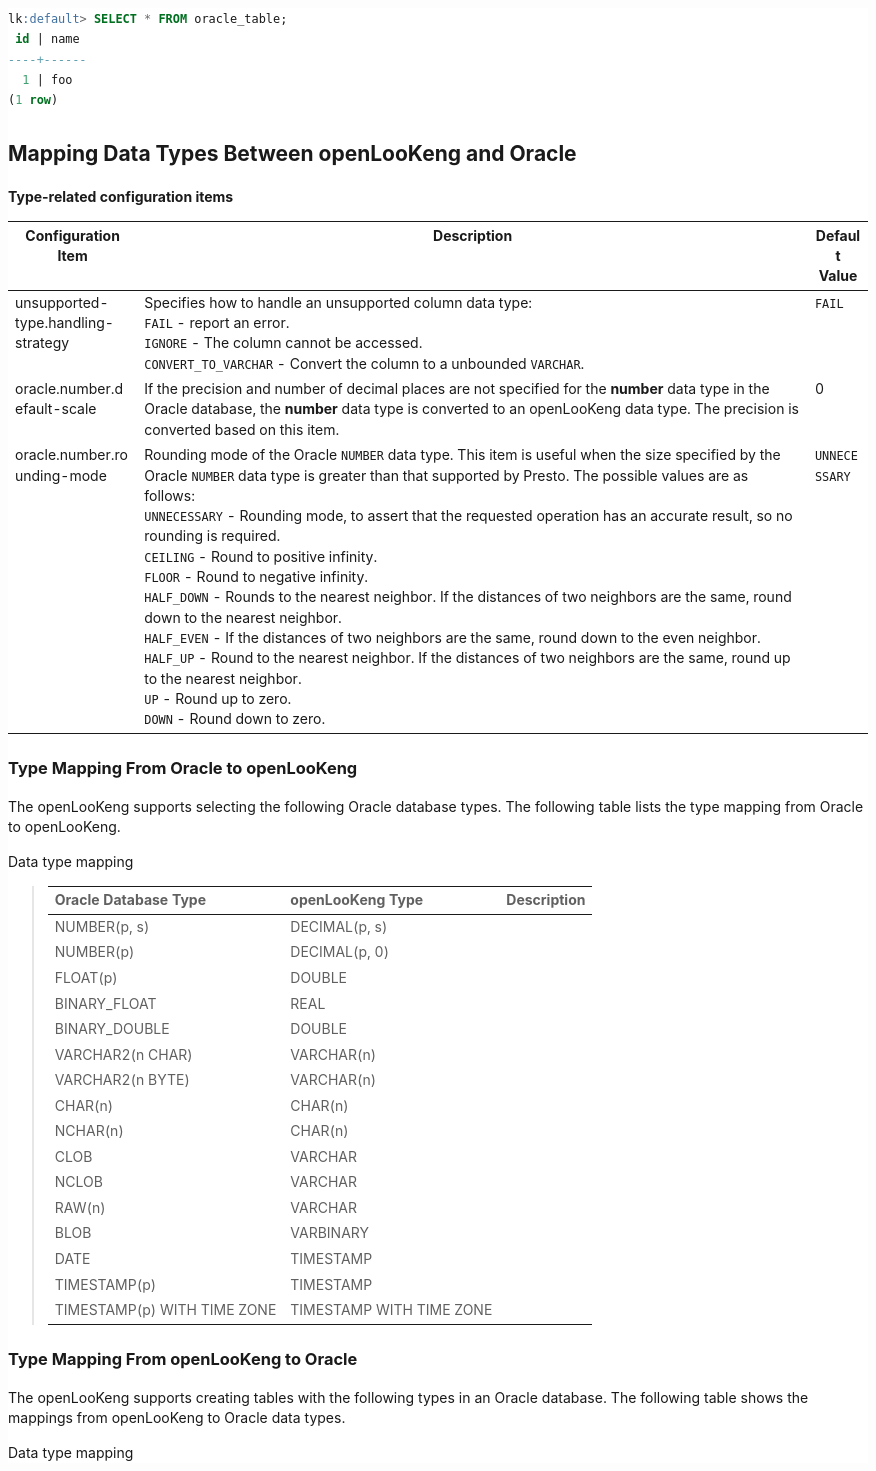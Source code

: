 ```sql
lk:default> SELECT * FROM oracle_table;
 id | name
----+------
  1 | foo
(1 row)
```

## Mapping Data Types Between openLooKeng and Oracle

**Type-related configuration items**

| Configuration Item| Description| Default Value|
|----------|----------|----------|
| unsupported-type.handling-strategy| Specifies how to handle an unsupported column data type:<br />`FAIL` - report an error.<br />`IGNORE` \- The column cannot be accessed.<br /> `CONVERT_TO_VARCHAR` - Convert the column to a unbounded `VARCHAR`.| `FAIL`|
| oracle.number.default-scale| If the precision and number of decimal places are not specified for the **number** data type in the Oracle database, the **number** data type is converted to an openLooKeng data type. The precision is converted based on this item.| 0|
| oracle.number.rounding-mode| Rounding mode of the Oracle `NUMBER` data type. This item is useful when the size specified by the Oracle `NUMBER` data type is greater than that supported by Presto. The possible values are as follows:<br /> `UNNECESSARY` - Rounding mode, to assert that the requested operation has an accurate result, so no rounding is required.<br /> `CEILING` - Round to positive infinity. <br />`FLOOR` - Round to negative infinity. <br />`HALF_DOWN` - Rounds to the nearest neighbor. If the distances of two neighbors are the same, round down to the nearest neighbor.<br />`HALF_EVEN` - If the distances of two neighbors are the same, round down to the even neighbor.<br />`HALF_UP` \- Round to the nearest neighbor. If the distances of two neighbors are the same, round up to the nearest neighbor. <br />`UP` - Round up to zero.<br /> `DOWN` - Round down to zero.| `UNNECESSARY`|

### Type Mapping From Oracle to openLooKeng

The openLooKeng supports selecting the following Oracle database types. The following table lists the type mapping from Oracle to openLooKeng.

Data type mapping

> | Oracle Database Type| openLooKeng Type| Description|
> |:----------|:----------|:----------|
> | NUMBER(p, s)| DECIMAL(p, s)|
> | NUMBER(p)| DECIMAL(p, 0)|
> | FLOAT(p)| DOUBLE|
> | BINARY\_FLOAT| REAL|
> | BINARY\_DOUBLE| DOUBLE|
> | VARCHAR2(n CHAR)| VARCHAR(n)|
> | VARCHAR2(n BYTE)| VARCHAR(n)|
> | CHAR(n)| CHAR(n)|
> | NCHAR(n)| CHAR(n)|
> | CLOB| VARCHAR|
> | NCLOB| VARCHAR|
> | RAW(n)| VARCHAR|
> | BLOB| VARBINARY|
> | DATE| TIMESTAMP|
> | TIMESTAMP(p)| TIMESTAMP|
> | TIMESTAMP(p) WITH TIME ZONE| TIMESTAMP WITH TIME ZONE|



### Type Mapping From openLooKeng to Oracle

The openLooKeng supports creating tables with the following types in an Oracle database. The following table shows the mappings from openLooKeng to Oracle data types.

Data type mapping
